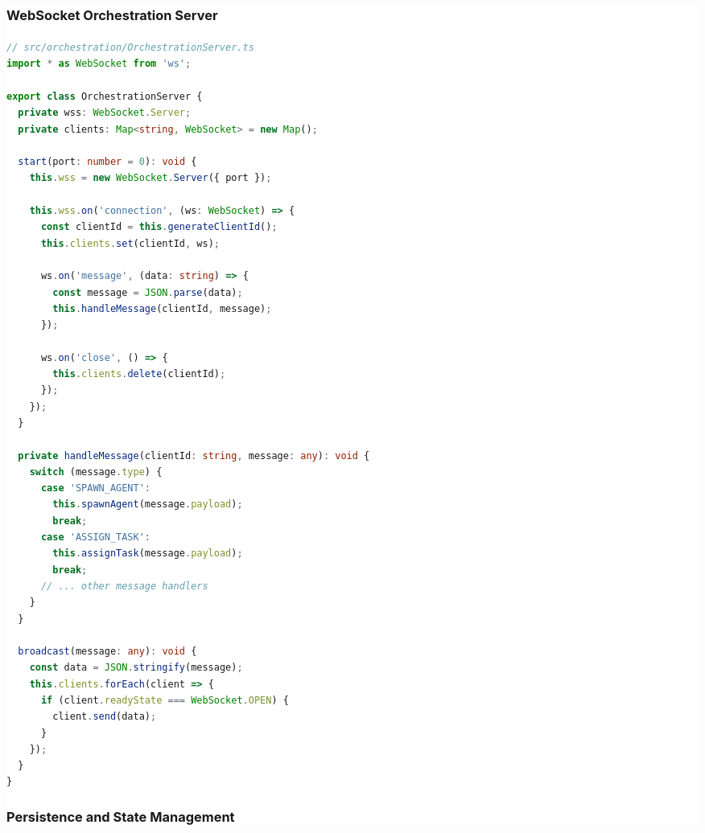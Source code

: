 ### WebSocket Orchestration Server

```typescript
// src/orchestration/OrchestrationServer.ts
import * as WebSocket from 'ws';

export class OrchestrationServer {
  private wss: WebSocket.Server;
  private clients: Map<string, WebSocket> = new Map();

  start(port: number = 0): void {
    this.wss = new WebSocket.Server({ port });
    
    this.wss.on('connection', (ws: WebSocket) => {
      const clientId = this.generateClientId();
      this.clients.set(clientId, ws);

      ws.on('message', (data: string) => {
        const message = JSON.parse(data);
        this.handleMessage(clientId, message);
      });

      ws.on('close', () => {
        this.clients.delete(clientId);
      });
    });
  }

  private handleMessage(clientId: string, message: any): void {
    switch (message.type) {
      case 'SPAWN_AGENT':
        this.spawnAgent(message.payload);
        break;
      case 'ASSIGN_TASK':
        this.assignTask(message.payload);
        break;
      // ... other message handlers
    }
  }

  broadcast(message: any): void {
    const data = JSON.stringify(message);
    this.clients.forEach(client => {
      if (client.readyState === WebSocket.OPEN) {
        client.send(data);
      }
    });
  }
}
```

### Persistence and State Management
